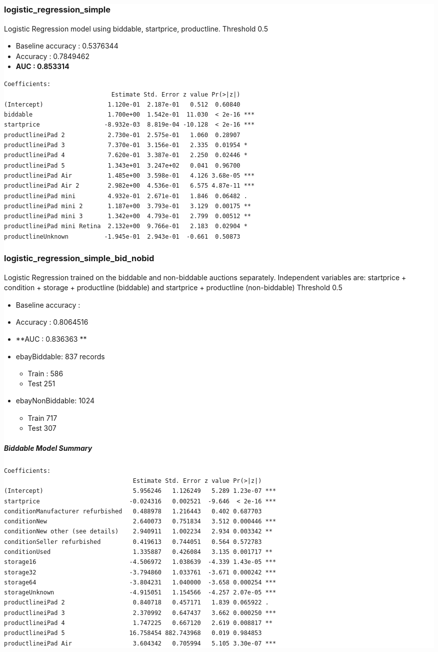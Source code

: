 
### logistic\_regression_simple

Logistic Regression model using biddable, startprice, productline. Threshold 0.5

- Baseline accuracy : 0.5376344
- Accuracy : 0.7849462
- **AUC : 0.853314**

~~~
Coefficients:
                              Estimate Std. Error z value Pr(>|z|)    
(Intercept)                  1.120e-01  2.187e-01   0.512  0.60840    
biddable                     1.700e+00  1.542e-01  11.030  < 2e-16 ***
startprice                  -8.932e-03  8.819e-04 -10.128  < 2e-16 ***
productlineiPad 2            2.730e-01  2.575e-01   1.060  0.28907    
productlineiPad 3            7.370e-01  3.156e-01   2.335  0.01954 *  
productlineiPad 4            7.620e-01  3.387e-01   2.250  0.02446 *  
productlineiPad 5            1.343e+01  3.247e+02   0.041  0.96700    
productlineiPad Air          1.485e+00  3.598e-01   4.126 3.68e-05 ***
productlineiPad Air 2        2.982e+00  4.536e-01   6.575 4.87e-11 ***
productlineiPad mini         4.932e-01  2.671e-01   1.846  0.06482 .  
productlineiPad mini 2       1.187e+00  3.793e-01   3.129  0.00175 ** 
productlineiPad mini 3       1.342e+00  4.793e-01   2.799  0.00512 ** 
productlineiPad mini Retina  2.132e+00  9.766e-01   2.183  0.02904 *  
productlineUnknown          -1.945e-01  2.943e-01  -0.661  0.50873    
~~~

### logistic\_regression\_simple\_bid\_nobid

Logistic Regression trained on the biddable and non-biddable auctions separately. Independent variables are: startprice + condition + storage + productline (biddable)
and startprice + productline (non-biddable)
Threshold 0.5

- Baseline accuracy :
- Accuracy : 0.8064516
- **AUC : 0.836363 **

- ebayBiddable: 837 records
    - Train : 586
    - Test 251
- ebayNonBiddable: 1024
    - Train 717
    - Test 307

##### Biddable Model Summary

~~~
Coefficients:
                                    Estimate Std. Error z value Pr(>|z|)    
(Intercept)                         5.956246   1.126249   5.289 1.23e-07 ***
startprice                         -0.024316   0.002521  -9.646  < 2e-16 ***
conditionManufacturer refurbished   0.488978   1.216443   0.402 0.687703    
conditionNew                        2.640073   0.751834   3.512 0.000446 ***
conditionNew other (see details)    2.940911   1.002234   2.934 0.003342 ** 
conditionSeller refurbished         0.419613   0.744051   0.564 0.572783    
conditionUsed                       1.335887   0.426084   3.135 0.001717 ** 
storage16                          -4.506972   1.038639  -4.339 1.43e-05 ***
storage32                          -3.794860   1.033761  -3.671 0.000242 ***
storage64                          -3.804231   1.040000  -3.658 0.000254 ***
storageUnknown                     -4.915051   1.154566  -4.257 2.07e-05 ***
productlineiPad 2                   0.840718   0.457171   1.839 0.065922 .  
productlineiPad 3                   2.370992   0.647437   3.662 0.000250 ***
productlineiPad 4                   1.747225   0.667120   2.619 0.008817 ** 
productlineiPad 5                  16.758454 882.743968   0.019 0.984853    
productlineiPad Air                 3.604342   0.705994   5.105 3.30e-07 ***
~~~